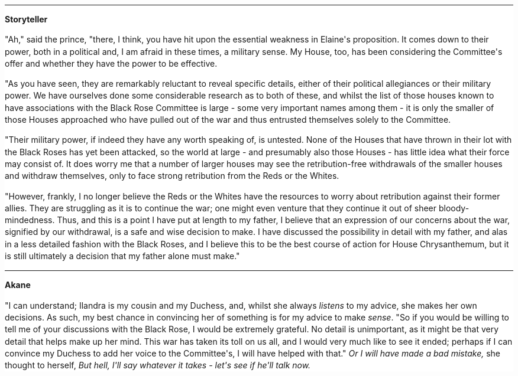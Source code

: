 <hr>

<b>Storyteller</b>

"Ah," said the prince, "there, I think, you have hit upon the essential
weakness in Elaine's proposition.  It comes down to their power,
both in a political and, I am afraid in these times, a military
sense.  My House, too, has been considering the Committee's offer
and whether they have the power to be effective.

"As you have seen, they are remarkably reluctant to reveal specific
details, either of their political allegiances or their military
power.  We have ourselves done some considerable research as to
both of these, and whilst the list of those houses known to have
associations with the Black Rose Committee is large - some very
important names among them - it is only the smaller of those Houses
approached who have pulled out of the war and thus entrusted themselves
solely to the Committee.

"Their military power, if indeed they have any worth speaking of, is
untested.  None of the Houses that have thrown in their lot with
the Black Roses has yet been attacked, so the world at large - and
presumably also those Houses - has little idea what their force may
consist of.  It does worry me that a number of larger houses may
see the retribution-free withdrawals of the smaller houses and withdraw
themselves, only to face strong retribution from the Reds or the Whites.

"However, frankly, I no longer believe the Reds or the Whites have the
resources to worry about retribution against their former allies. 
They are struggling as it is to continue the war; one might even
venture that they continue it out of sheer bloody-mindedness. 
Thus, and this is a point I have put at length to my father, I believe
that an expression of our concerns about the war, signified by our
withdrawal, is a safe and wise decision to make.  I have discussed
the possibility in detail with my father, and alas in a less detailed
fashion with the Black Roses, and I believe this to be the best course
of action for House Chrysanthemum, but it is still ultimately a
decision that my father alone must make."

<hr>

<b>Akane</b>

"I can understand; Ilandra is my cousin and my Duchess, and, whilst she always <i>listens</i> to my advice, she makes her own decisions. As such, my best chance in convincing her of something is for my advice to make <i>sense</i>.
"So if you would be willing to tell me of your discussions with the
Black Rose, I would be extremely grateful. No detail is unimportant, as
it might be that very detail that helps make up her mind. This war has
taken its toll on us all, and I would very much like to see it ended;
perhaps if I can convince my Duchess to add her voice to the
Committee's, I will have helped with that."
<i>Or I will have made a bad mistake,</i> she thought to herself, <i>But hell, I'll say whatever it takes - let's see if he'll talk now.</i>
